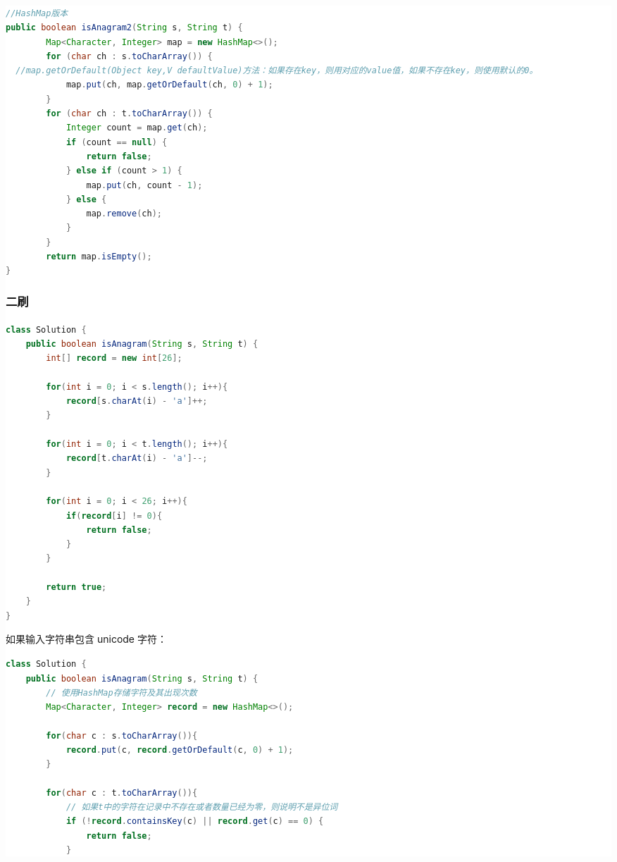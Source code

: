 ```java
//HashMap版本
public boolean isAnagram2(String s, String t) {
        Map<Character, Integer> map = new HashMap<>();
        for (char ch : s.toCharArray()) {
  //map.getOrDefault(Object key,V defaultValue)方法：如果存在key，则用对应的value值，如果不存在key，则使用默认的0。
            map.put(ch, map.getOrDefault(ch, 0) + 1);
        }
        for (char ch : t.toCharArray()) {
            Integer count = map.get(ch);
            if (count == null) {
                return false;
            } else if (count > 1) {
                map.put(ch, count - 1);
            } else {
                map.remove(ch);
            }
        }
        return map.isEmpty();
}
```



### 二刷

```java
class Solution {
    public boolean isAnagram(String s, String t) {
        int[] record = new int[26];

        for(int i = 0; i < s.length(); i++){
            record[s.charAt(i) - 'a']++;
        }

        for(int i = 0; i < t.length(); i++){
            record[t.charAt(i) - 'a']--;
        }

        for(int i = 0; i < 26; i++){
            if(record[i] != 0){
                return false;
            }
        }

        return true;
    }
}
```

如果输入字符串包含 unicode 字符：

```java
class Solution {
    public boolean isAnagram(String s, String t) {
        // 使用HashMap存储字符及其出现次数
        Map<Character, Integer> record = new HashMap<>();

        for(char c : s.toCharArray()){
            record.put(c, record.getOrDefault(c, 0) + 1);
        }

        for(char c : t.toCharArray()){
            // 如果t中的字符在记录中不存在或者数量已经为零，则说明不是异位词
            if (!record.containsKey(c) || record.get(c) == 0) {
                return false;
            }
```